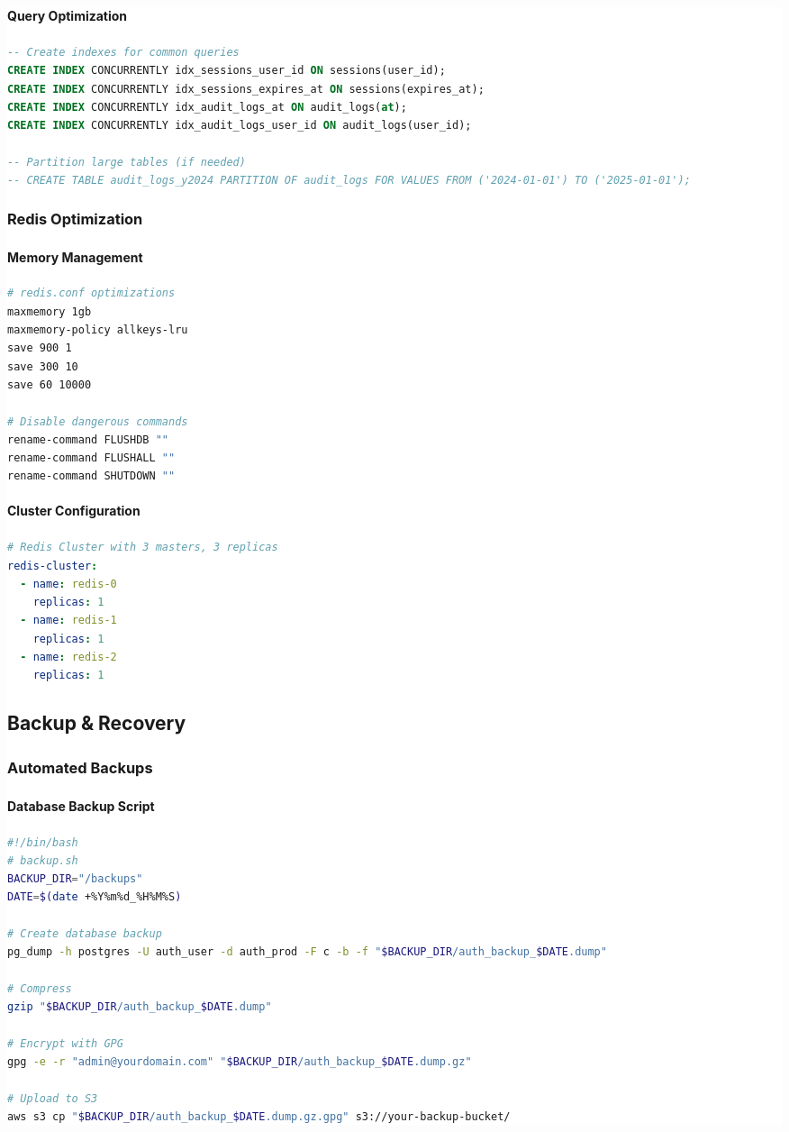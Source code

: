 #### Query Optimization
```sql
-- Create indexes for common queries
CREATE INDEX CONCURRENTLY idx_sessions_user_id ON sessions(user_id);
CREATE INDEX CONCURRENTLY idx_sessions_expires_at ON sessions(expires_at);
CREATE INDEX CONCURRENTLY idx_audit_logs_at ON audit_logs(at);
CREATE INDEX CONCURRENTLY idx_audit_logs_user_id ON audit_logs(user_id);

-- Partition large tables (if needed)
-- CREATE TABLE audit_logs_y2024 PARTITION OF audit_logs FOR VALUES FROM ('2024-01-01') TO ('2025-01-01');
```

### Redis Optimization

#### Memory Management
```bash
# redis.conf optimizations
maxmemory 1gb
maxmemory-policy allkeys-lru
save 900 1
save 300 10
save 60 10000

# Disable dangerous commands
rename-command FLUSHDB ""
rename-command FLUSHALL ""
rename-command SHUTDOWN ""
```

#### Cluster Configuration
```yaml
# Redis Cluster with 3 masters, 3 replicas
redis-cluster:
  - name: redis-0
    replicas: 1
  - name: redis-1
    replicas: 1
  - name: redis-2
    replicas: 1
```

## Backup & Recovery

### Automated Backups

#### Database Backup Script
```bash
#!/bin/bash
# backup.sh
BACKUP_DIR="/backups"
DATE=$(date +%Y%m%d_%H%M%S)

# Create database backup
pg_dump -h postgres -U auth_user -d auth_prod -F c -b -f "$BACKUP_DIR/auth_backup_$DATE.dump"

# Compress
gzip "$BACKUP_DIR/auth_backup_$DATE.dump"

# Encrypt with GPG
gpg -e -r "admin@yourdomain.com" "$BACKUP_DIR/auth_backup_$DATE.dump.gz"

# Upload to S3
aws s3 cp "$BACKUP_DIR/auth_backup_$DATE.dump.gz.gpg" s3://your-backup-bucket/
```